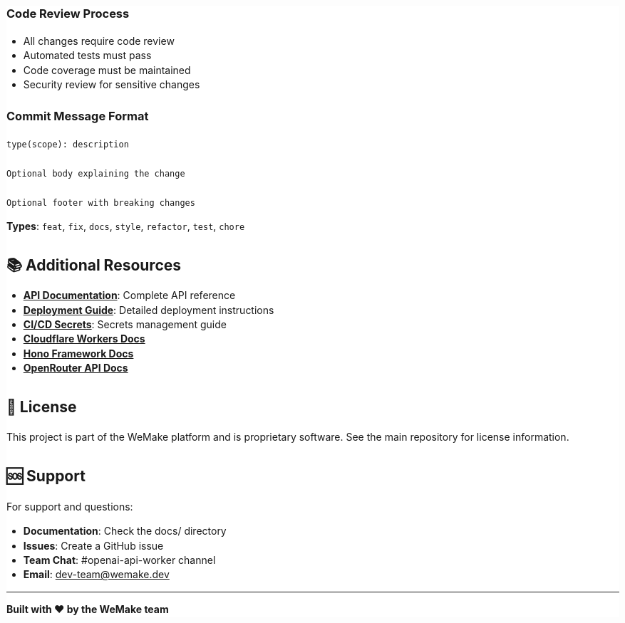 ### Code Review Process

- All changes require code review
- Automated tests must pass
- Code coverage must be maintained
- Security review for sensitive changes

### Commit Message Format

```
type(scope): description

Optional body explaining the change

Optional footer with breaking changes
```

**Types**: `feat`, `fix`, `docs`, `style`, `refactor`, `test`, `chore`

## 📚 Additional Resources

- **[API Documentation](./docs/API.md)**: Complete API reference
- **[Deployment Guide](./docs/DEPLOYMENT.md)**: Detailed deployment instructions
- **[CI/CD Secrets](./docs/CICD_SECRETS.md)**: Secrets management guide
- **[Cloudflare Workers Docs](https://developers.cloudflare.com/workers/)**
- **[Hono Framework Docs](https://hono.dev/)**
- **[OpenRouter API Docs](https://openrouter.ai/docs)**

## 📄 License

This project is part of the WeMake platform and is proprietary software. See the
main repository for license information.

## 🆘 Support

For support and questions:

- **Documentation**: Check the docs/ directory
- **Issues**: Create a GitHub issue
- **Team Chat**: #openai-api-worker channel
- **Email**: dev-team@wemake.dev

---

**Built with ❤️ by the WeMake team**
